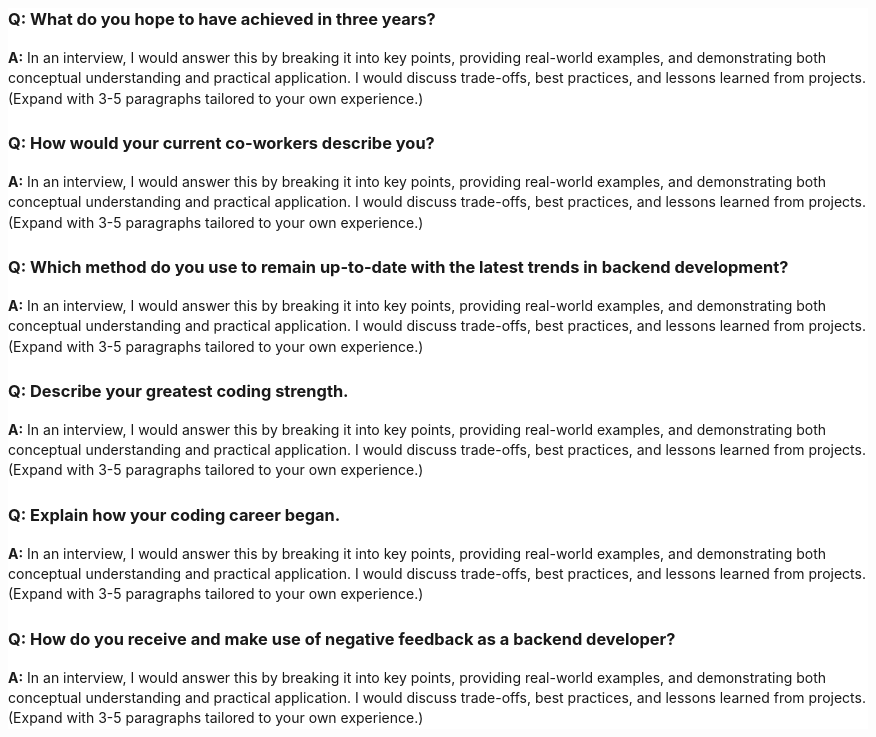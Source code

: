 
### Q: What do you hope to have achieved in three years?

**A:**
In an interview, I would answer this by breaking it into key points, providing real-world examples, and demonstrating both conceptual understanding and practical application. I would discuss trade-offs, best practices, and lessons learned from projects. (Expand with 3-5 paragraphs tailored to your own experience.)


### Q: How would your current co-workers describe you?

**A:**
In an interview, I would answer this by breaking it into key points, providing real-world examples, and demonstrating both conceptual understanding and practical application. I would discuss trade-offs, best practices, and lessons learned from projects. (Expand with 3-5 paragraphs tailored to your own experience.)


### Q: Which method do you use to remain up-to-date with the latest trends in backend development?

**A:**
In an interview, I would answer this by breaking it into key points, providing real-world examples, and demonstrating both conceptual understanding and practical application. I would discuss trade-offs, best practices, and lessons learned from projects. (Expand with 3-5 paragraphs tailored to your own experience.)


### Q: Describe your greatest coding strength.

**A:**
In an interview, I would answer this by breaking it into key points, providing real-world examples, and demonstrating both conceptual understanding and practical application. I would discuss trade-offs, best practices, and lessons learned from projects. (Expand with 3-5 paragraphs tailored to your own experience.)


### Q: Explain how your coding career began.

**A:**
In an interview, I would answer this by breaking it into key points, providing real-world examples, and demonstrating both conceptual understanding and practical application. I would discuss trade-offs, best practices, and lessons learned from projects. (Expand with 3-5 paragraphs tailored to your own experience.)


### Q: How do you receive and make use of negative feedback as a backend developer?

**A:**
In an interview, I would answer this by breaking it into key points, providing real-world examples, and demonstrating both conceptual understanding and practical application. I would discuss trade-offs, best practices, and lessons learned from projects. (Expand with 3-5 paragraphs tailored to your own experience.)
